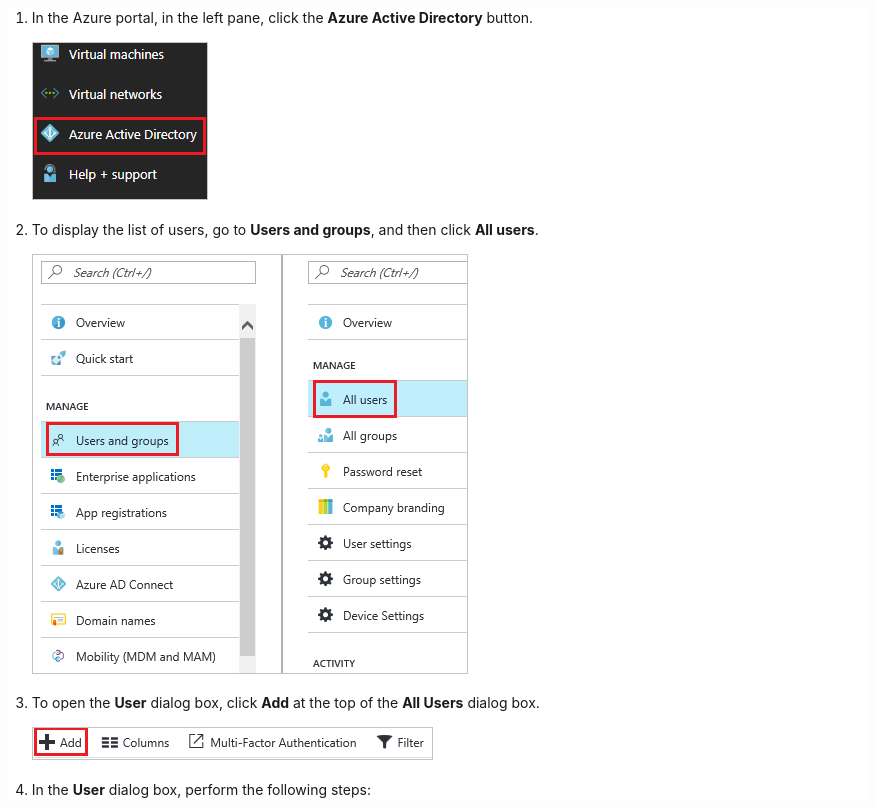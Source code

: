 1. In the Azure portal, in the left pane, click the **Azure Active Directory** button.

    ![The Azure Active Directory button](./media/active-directory-saas-perceptionunitedstates-tutorial/create_aaduser_01.png)

2. To display the list of users, go to **Users and groups**, and then click **All users**.

    ![The "Users and groups" and "All users" links](./media/active-directory-saas-perceptionunitedstates-tutorial/create_aaduser_02.png)

3. To open the **User** dialog box, click **Add** at the top of the **All Users** dialog box.

    ![The Add button](./media/active-directory-saas-perceptionunitedstates-tutorial/create_aaduser_03.png)

4. In the **User** dialog box, perform the following steps:
